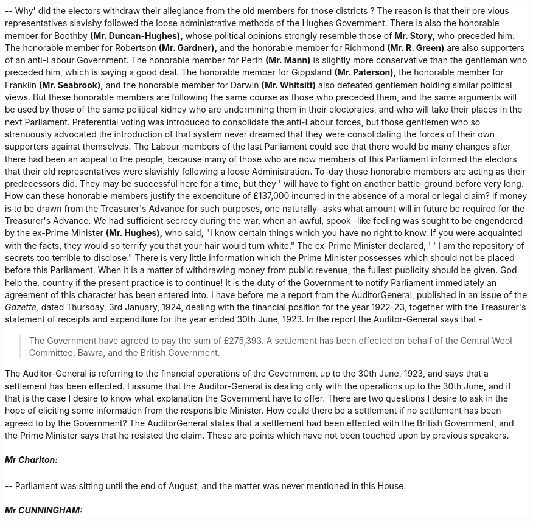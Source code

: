 -- Why' did the electors withdraw their allegiance from the old members for those districts ? The reason is that their pre vious representatives slavishy followed the loose administrative methods of the Hughes Government. There is also the honorable member for Boothby  **(Mr. Duncan-Hughes),**  whose political opinions strongly resemble those of  **Mr. Story,**  who preceded him. The honorable member for Robertson  **(Mr. Gardner),**  and the honorable member for Richmond  **(Mr. R. Green)**  are also supporters of an anti-Labour Government. The honorable member for Perth  **(Mr. Mann)**  is slightly more conservative than the gentleman who preceded him, which is saying a good deal. The honorable member for Gippsland  **(Mr. Paterson),**  the honorable member for Franklin  **(Mr. Seabrook),**  and the honorable member for Darwin  **(Mr. Whitsitt)**  also defeated gentlemen holding similar political views. But these honorable members are following the same course as those who preceded them, and the same arguments will be used by those of the same political kidney who are undermining them in their electorates, and who will take their places in the next Parliament. Preferential voting was introduced to consolidate the anti-Labour forces, but those gentlemen who so strenuously advocated the introduction of that system never dreamed that they were consolidating the forces of their own supporters against themselves. The Labour members of the last Parliament could see that there would be many changes after there had been an appeal to the people, because many of those who are now members of this Parliament informed the electors that their old representatives were slavishly following a loose Administration. To-day those honorable members are acting as their predecessors did. They may be successful here for a time, but they ' will have to fight on another battle-ground before very long. How can these honorable members justify the expenditure of £137,000 incurred in the absence of a moral or legal claim? If money is to be drawn from the Treasurer's Advance for such purposes, one naturally- asks what amount will in future be required for the Treasurer's Advance. We had sufficient secrecy during the war, when an awful, spook -like feeling was sought to be engendered by the ex-Prime Minister  **(Mr. Hughes),**  who said, "I know certain things which you have no right to know. If you were acquainted with the facts, they would so terrify you that your hair would turn white." The ex-Prime Minister declared, ' ' I am the repository of secrets too terrible to disclose." There is very little information which the Prime Minister possesses which should not be placed before this Parliament. When it is a matter of withdrawing money from public revenue, the fullest publicity should be given. God help the. country if the present practice is to continue! It is the duty of the Government to notify Parliament immediately an agreement of this character has been entered into. I have before me a report from the AuditorGeneral, published in an issue of the  *Gazette,*  dated Thursday, 3rd January, 1924, dealing with the financial position for the year 1922-23, together with the Treasurer's statement of receipts and expenditure for the year ended 30th June, 1923. In the report the Auditor-General says that - 

  >The Government have agreed to pay the sum of £275,393. A settlement has been effected on  behalf of the Central Wool Committee, Bawra, and the British Government. 

The Auditor-General is referring to the financial operations of the Government up to the 30th June, 1923, and says that a settlement has been effected. I assume that the Auditor-General is dealing only with the operations up to the 30th June, and if that is the case I desire to know what explanation the Government have to offer. There are two questions I desire to ask in the hope of eliciting some information from the responsible Minister. How could there be a settlement if no settlement has been agreed to by the Government? The AuditorGeneral states that a settlement had been effected with the British Government, and the Prime Minister says that he resisted the claim. These are points which have not been touched upon by previous speakers. 

##### Mr Charlton:

--  Parliament was sitting until the end of August, and the matter was never mentioned in this House. 

##### Mr CUNNINGHAM:
